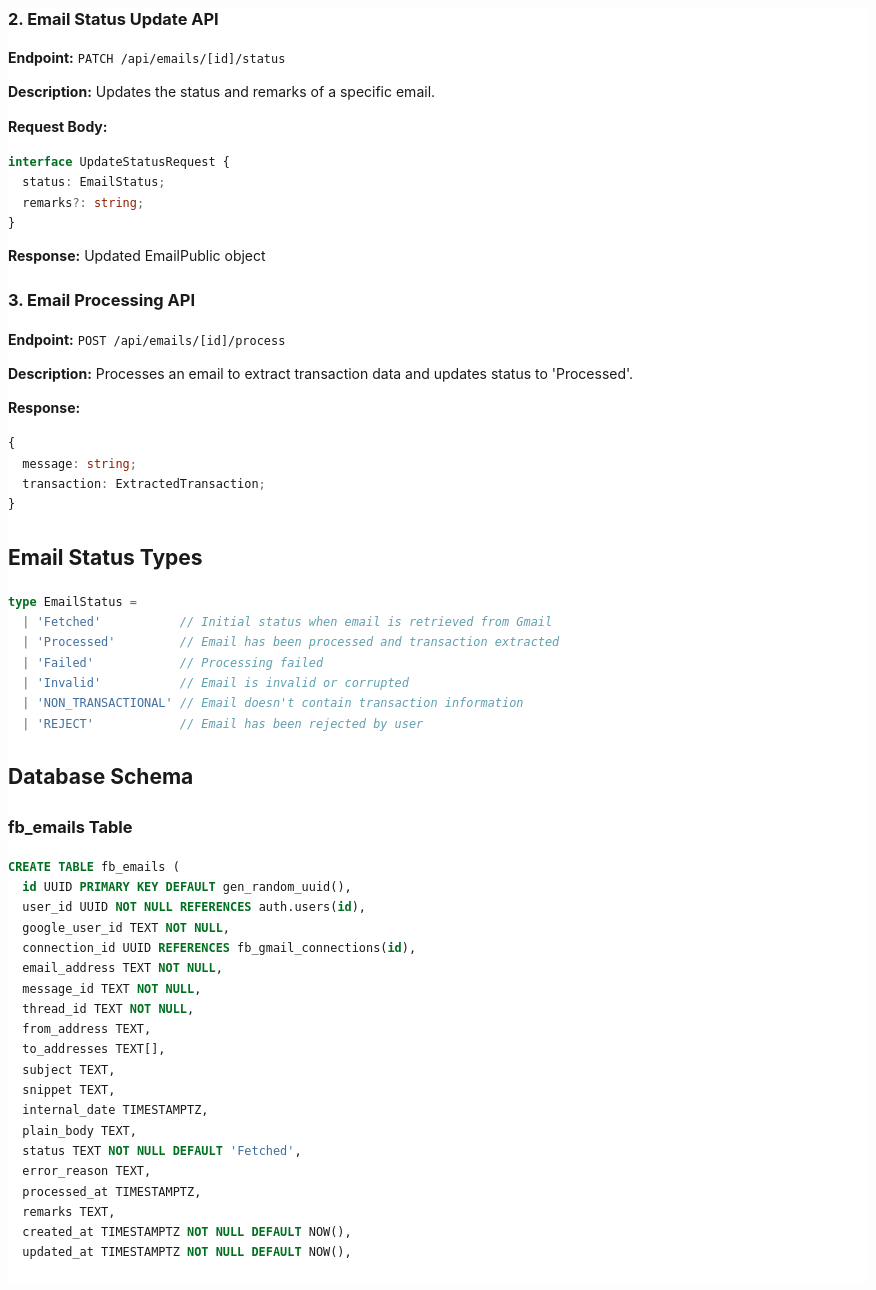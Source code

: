 ### 2. Email Status Update API
**Endpoint:** `PATCH /api/emails/[id]/status`

**Description:** Updates the status and remarks of a specific email.

**Request Body:**
```typescript
interface UpdateStatusRequest {
  status: EmailStatus;
  remarks?: string;
}
```

**Response:** Updated EmailPublic object

### 3. Email Processing API
**Endpoint:** `POST /api/emails/[id]/process`

**Description:** Processes an email to extract transaction data and updates status to 'Processed'.

**Response:**
```typescript
{
  message: string;
  transaction: ExtractedTransaction;
}
```

## Email Status Types

```typescript
type EmailStatus = 
  | 'Fetched'           // Initial status when email is retrieved from Gmail
  | 'Processed'         // Email has been processed and transaction extracted
  | 'Failed'            // Processing failed
  | 'Invalid'           // Email is invalid or corrupted
  | 'NON_TRANSACTIONAL' // Email doesn't contain transaction information
  | 'REJECT'            // Email has been rejected by user
```

## Database Schema

### fb_emails Table
```sql
CREATE TABLE fb_emails (
  id UUID PRIMARY KEY DEFAULT gen_random_uuid(),
  user_id UUID NOT NULL REFERENCES auth.users(id),
  google_user_id TEXT NOT NULL,
  connection_id UUID REFERENCES fb_gmail_connections(id),
  email_address TEXT NOT NULL,
  message_id TEXT NOT NULL,
  thread_id TEXT NOT NULL,
  from_address TEXT,
  to_addresses TEXT[],
  subject TEXT,
  snippet TEXT,
  internal_date TIMESTAMPTZ,
  plain_body TEXT,
  status TEXT NOT NULL DEFAULT 'Fetched',
  error_reason TEXT,
  processed_at TIMESTAMPTZ,
  remarks TEXT,
  created_at TIMESTAMPTZ NOT NULL DEFAULT NOW(),
  updated_at TIMESTAMPTZ NOT NULL DEFAULT NOW(),
  
```